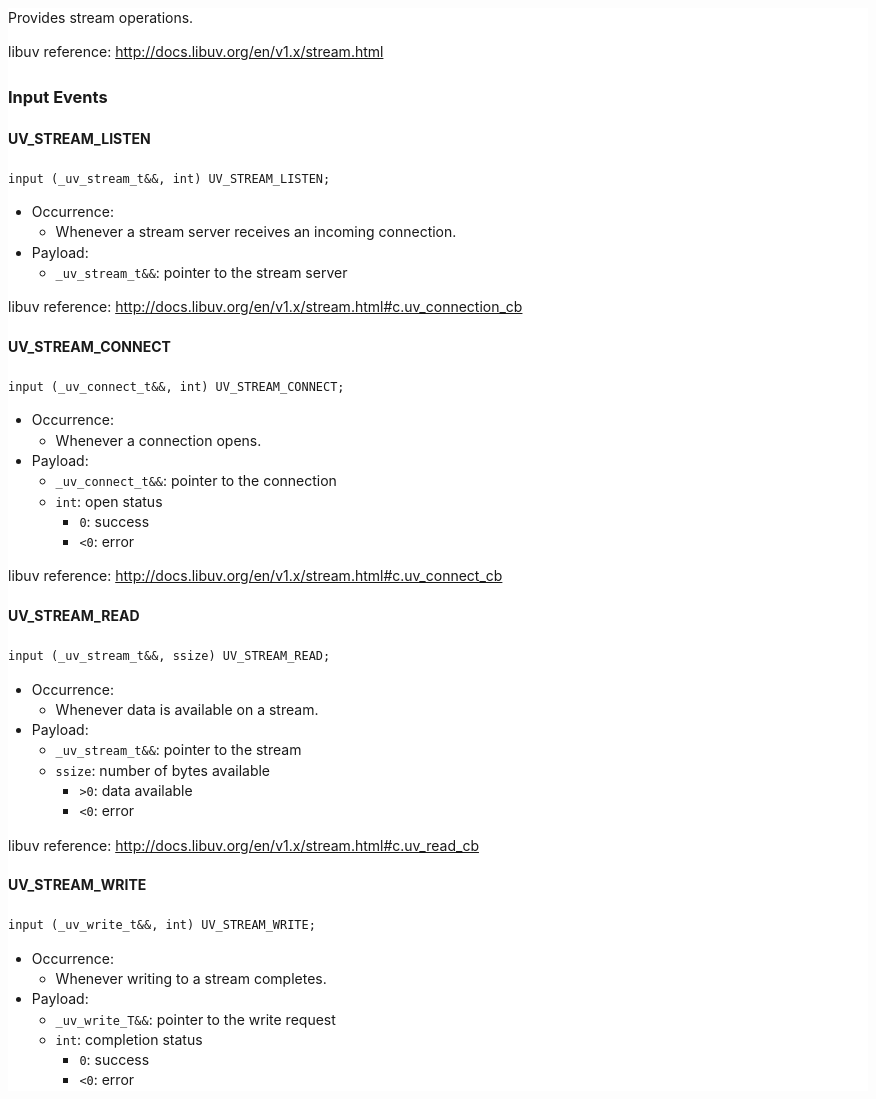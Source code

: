 Provides stream operations.

libuv reference: <http://docs.libuv.org/en/v1.x/stream.html>

### Input Events

#### UV_STREAM_LISTEN

```ceu
input (_uv_stream_t&&, int) UV_STREAM_LISTEN;
```

- Occurrence:
    - Whenever a stream server receives an incoming connection.
- Payload:
    - `_uv_stream_t&&`: pointer to the stream server

libuv reference: <http://docs.libuv.org/en/v1.x/stream.html#c.uv_connection_cb>

#### UV_STREAM_CONNECT

```ceu
input (_uv_connect_t&&, int) UV_STREAM_CONNECT;
```

- Occurrence:
    - Whenever a connection opens.
- Payload:
    - `_uv_connect_t&&`: pointer to the connection
    - `int`: open status
        -  `0`: success
        - `<0`: error

libuv reference: <http://docs.libuv.org/en/v1.x/stream.html#c.uv_connect_cb>

#### UV_STREAM_READ

```ceu
input (_uv_stream_t&&, ssize) UV_STREAM_READ;
```

- Occurrence:
    - Whenever data is available on a stream.
- Payload:
    - `_uv_stream_t&&`: pointer to the stream
    - `ssize`: number of bytes available
        - `>0`: data available
        - `<0`: error

libuv reference: <http://docs.libuv.org/en/v1.x/stream.html#c.uv_read_cb>

#### UV_STREAM_WRITE

```ceu
input (_uv_write_t&&, int) UV_STREAM_WRITE;
```

- Occurrence:
    - Whenever writing to a stream completes.
- Payload:
    - `_uv_write_T&&`: pointer to the write request
    - `int`: completion status
        -  `0`: success
        - `<0`: error
